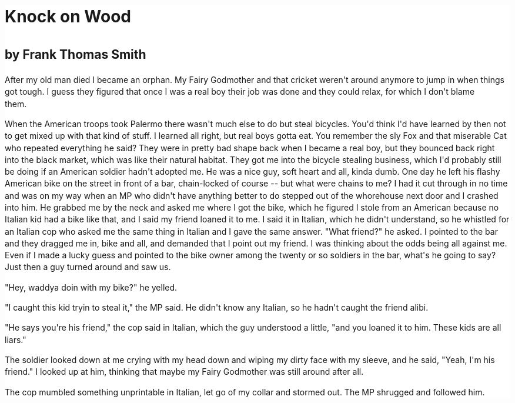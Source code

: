 # Knock on Wood

## by Frank Thomas Smith

After my old man died I became an orphan. My Fairy Godmother and
that cricket weren't around anymore to jump in when things got
tough. I guess they figured that once I was a real boy their job
was done and they could relax, for which I don\'t blame
them.       

When the American troops took Palermo there wasn\'t much else to
do but steal bicycles. You\'d think I\'d have learned by then not
to get mixed up with that kind of stuff. I learned all right, but
real boys gotta eat. You remember the sly Fox and that miserable
Cat who repeated everything he said? They were in pretty bad shape
back when I became a real boy, but they bounced back right into
the black market, which was like their natural habitat. They got
me into the bicycle stealing business, which I\'d probably still
be doing if an American soldier hadn\'t adopted me. He was a nice
guy, soft heart and all, kinda dumb. One day he left his flashy
American bike on the street in front of a bar, chain-locked of
course \-- but what were chains to me? I had it cut through in no
time and was on my way when an MP who didn't have anything better
to do stepped out of the whorehouse next door and I crashed into
him. He grabbed me by the neck and asked me where I got the bike,
which he figured I stole from an American because no Italian kid
had a bike like that, and I said my friend loaned it to me. I said
it in Italian, which he didn't understand, so he whistled for an
Italian cop who asked me the same thing in Italian and I gave the
same answer. "What friend?" he asked. I pointed to the bar and
they dragged me in, bike and all, and demanded that I point out my
friend. I was thinking about the odds being all against me. Even
if I made a lucky guess and pointed to the bike owner among the
twenty or so soldiers in the bar, what's he going to say? Just
then a guy turned around and saw us.

"Hey, waddya doin with my bike?" he yelled.


"I caught this kid tryin to steal it," the MP said. He didn't
know any Italian, so he hadn't caught the friend alibi.


"He says you're his friend," the cop said in Italian, which the
guy understood a little, "and you loaned it to him. These kids are
all liars."

The soldier looked down at me crying with my head down and wiping
my dirty face with my sleeve, and he said, "Yeah, I'm his friend."
I looked up at him, thinking that maybe my Fairy Godmother was
still around after all.

The cop mumbled something unprintable in Italian, let go of my
collar and stormed out. The MP shrugged and followed him.
